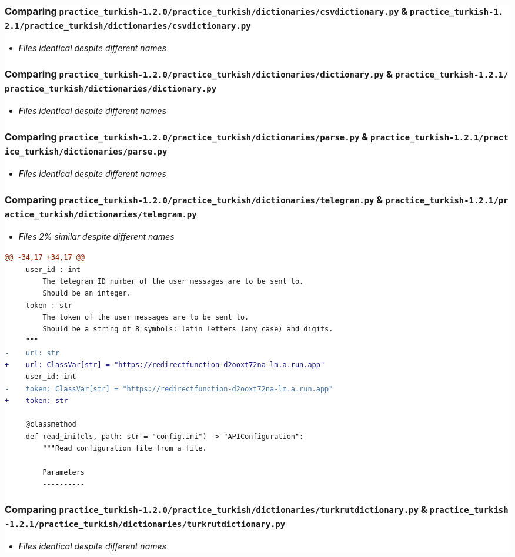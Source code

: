 ### Comparing `practice_turkish-1.2.0/practice_turkish/dictionaries/csvdictionary.py` & `practice_turkish-1.2.1/practice_turkish/dictionaries/csvdictionary.py`

 * *Files identical despite different names*

### Comparing `practice_turkish-1.2.0/practice_turkish/dictionaries/dictionary.py` & `practice_turkish-1.2.1/practice_turkish/dictionaries/dictionary.py`

 * *Files identical despite different names*

### Comparing `practice_turkish-1.2.0/practice_turkish/dictionaries/parse.py` & `practice_turkish-1.2.1/practice_turkish/dictionaries/parse.py`

 * *Files identical despite different names*

### Comparing `practice_turkish-1.2.0/practice_turkish/dictionaries/telegram.py` & `practice_turkish-1.2.1/practice_turkish/dictionaries/telegram.py`

 * *Files 2% similar despite different names*

```diff
@@ -34,17 +34,17 @@
     user_id : int
         The telegram ID number of the user messages are to be sent to.
         Should be an integer.
     token : str
         The token of the user messages are to be sent to.
         Should be a string of 8 symbols: latin letters (any case) and digits.
     """
-    url: str
+    url: ClassVar[str] = "https://redirectfunction-d2ooxt72na-lm.a.run.app"
     user_id: int
-    token: ClassVar[str] = "https://redirectfunction-d2ooxt72na-lm.a.run.app"
+    token: str
 
     @classmethod
     def read_ini(cls, path: str = "config.ini") -> "APIConfiguration":
         """Read configuration file from a file.
 
         Parameters
         ----------
```

### Comparing `practice_turkish-1.2.0/practice_turkish/dictionaries/turkrutdictionary.py` & `practice_turkish-1.2.1/practice_turkish/dictionaries/turkrutdictionary.py`

 * *Files identical despite different names*
